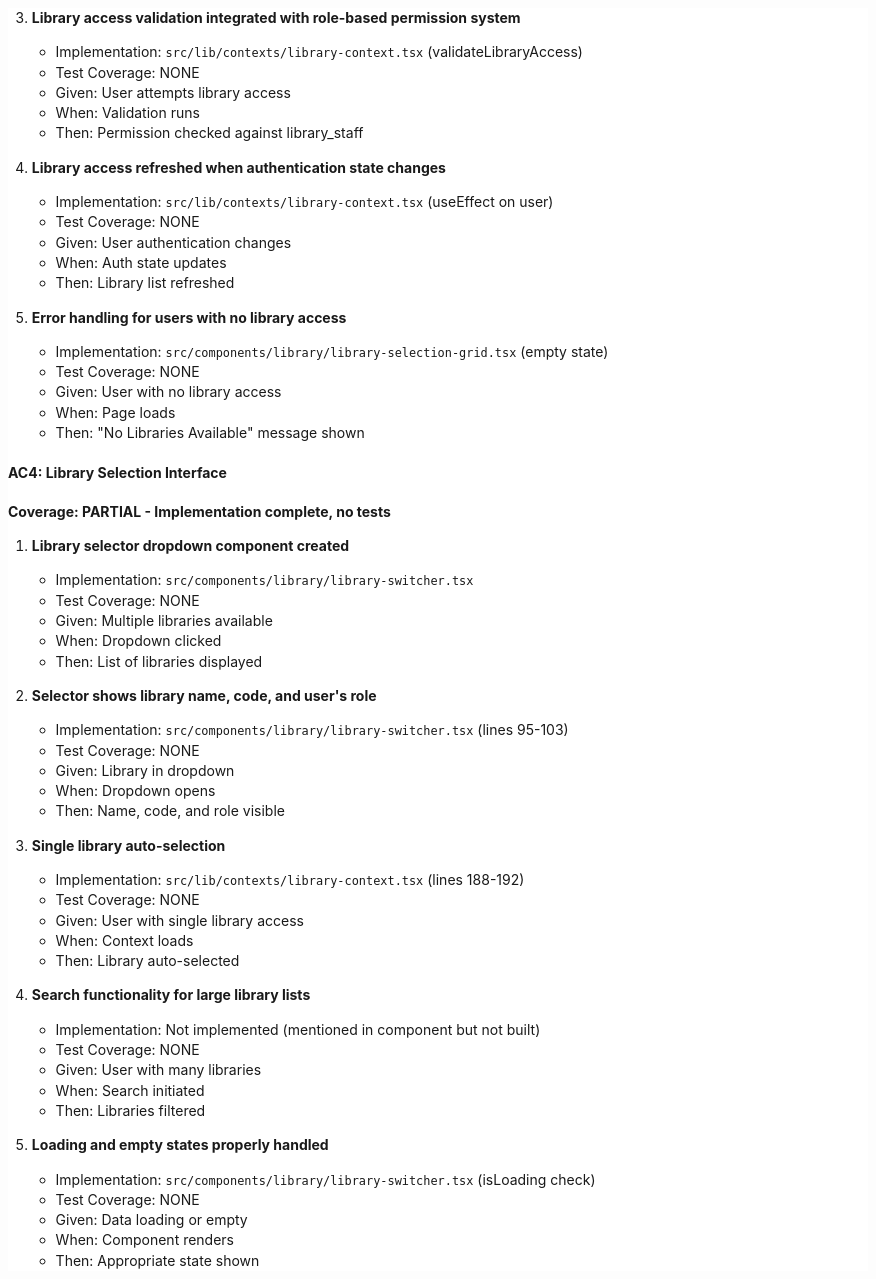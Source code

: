 3. **Library access validation integrated with role-based permission system**
   - Implementation: `src/lib/contexts/library-context.tsx` (validateLibraryAccess)
   - Test Coverage: NONE
   - Given: User attempts library access
   - When: Validation runs
   - Then: Permission checked against library_staff

4. **Library access refreshed when authentication state changes**
   - Implementation: `src/lib/contexts/library-context.tsx` (useEffect on user)
   - Test Coverage: NONE
   - Given: User authentication changes
   - When: Auth state updates
   - Then: Library list refreshed

5. **Error handling for users with no library access**
   - Implementation: `src/components/library/library-selection-grid.tsx` (empty state)
   - Test Coverage: NONE
   - Given: User with no library access
   - When: Page loads
   - Then: "No Libraries Available" message shown

#### AC4: Library Selection Interface

**Coverage: PARTIAL - Implementation complete, no tests**

1. **Library selector dropdown component created**
   - Implementation: `src/components/library/library-switcher.tsx`
   - Test Coverage: NONE
   - Given: Multiple libraries available
   - When: Dropdown clicked
   - Then: List of libraries displayed

2. **Selector shows library name, code, and user's role**
   - Implementation: `src/components/library/library-switcher.tsx` (lines 95-103)
   - Test Coverage: NONE
   - Given: Library in dropdown
   - When: Dropdown opens
   - Then: Name, code, and role visible

3. **Single library auto-selection**
   - Implementation: `src/lib/contexts/library-context.tsx` (lines 188-192)
   - Test Coverage: NONE
   - Given: User with single library access
   - When: Context loads
   - Then: Library auto-selected

4. **Search functionality for large library lists**
   - Implementation: Not implemented (mentioned in component but not built)
   - Test Coverage: NONE
   - Given: User with many libraries
   - When: Search initiated
   - Then: Libraries filtered

5. **Loading and empty states properly handled**
   - Implementation: `src/components/library/library-switcher.tsx` (isLoading check)
   - Test Coverage: NONE
   - Given: Data loading or empty
   - When: Component renders
   - Then: Appropriate state shown
